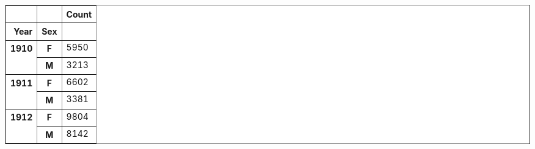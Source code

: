 


<div>
<style scoped>
    .dataframe tbody tr th:only-of-type {
        vertical-align: middle;
    }

    .dataframe tbody tr th {
        vertical-align: top;
    }

    .dataframe thead th {
        text-align: right;
    }
</style>
<table border="1" class="dataframe">
  <thead>
    <tr style="text-align: right;">
      <th></th>
      <th></th>
      <th>Count</th>
    </tr>
    <tr>
      <th>Year</th>
      <th>Sex</th>
      <th></th>
    </tr>
  </thead>
  <tbody>
    <tr>
      <th rowspan="2" valign="top">1910</th>
      <th>F</th>
      <td>5950</td>
    </tr>
    <tr>
      <th>M</th>
      <td>3213</td>
    </tr>
    <tr>
      <th rowspan="2" valign="top">1911</th>
      <th>F</th>
      <td>6602</td>
    </tr>
    <tr>
      <th>M</th>
      <td>3381</td>
    </tr>
    <tr>
      <th rowspan="2" valign="top">1912</th>
      <th>F</th>
      <td>9804</td>
    </tr>
    <tr>
      <th>M</th>
      <td>8142</td>
    </tr>
  </tbody>
</table>
</div>
